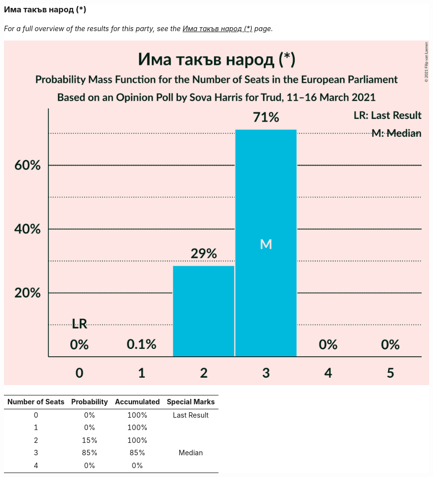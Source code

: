 ### Има такъв народ (*)

*For a full overview of the results for this party, see the [Има такъв народ (*)](party-иматакъвнарод.html) page.*

![Graph with seats probability mass function not yet produced](2021-03-16-SovaHarris-seats-pmf-иматакъвнарод.png "Seats Probability Mass Function")

| Number of Seats | Probability | Accumulated | Special Marks |
|:---------------:|:-----------:|:-----------:|:-------------:|
| 0 | 0% | 100% | Last Result |
| 1 | 0% | 100% |  |
| 2 | 15% | 100% |  |
| 3 | 85% | 85% | Median |
| 4 | 0% | 0% |  |
